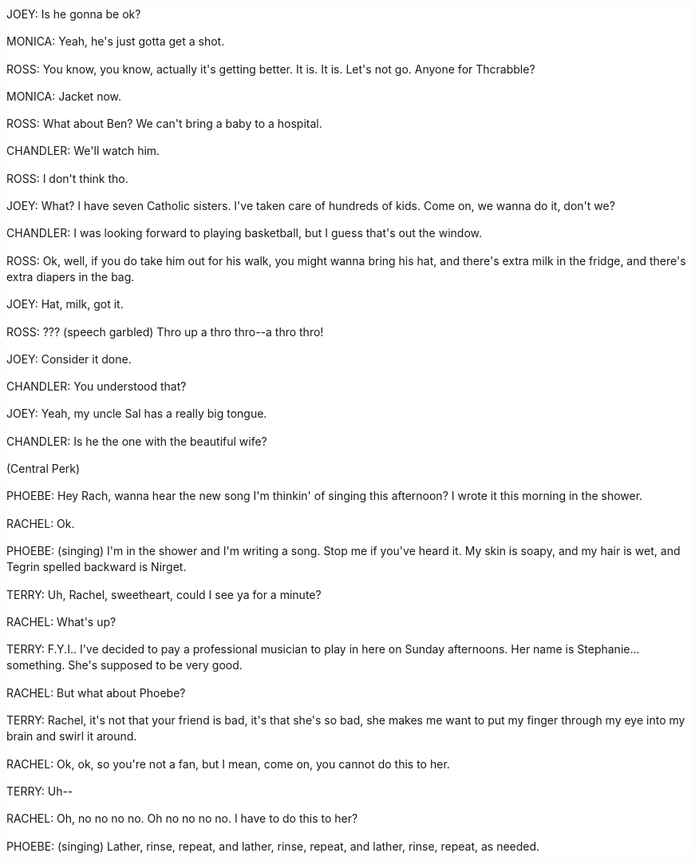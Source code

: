 JOEY: Is he gonna be ok?

MONICA: Yeah, he's just gotta get a shot.

ROSS: You know, you know, actually it's getting better. It is. It is. Let's not go. Anyone for Thcrabble?

MONICA: Jacket now.

ROSS: What about Ben? We can't bring a baby to a hospital.

CHANDLER: We'll watch him.

ROSS: I don't think tho.

JOEY: What? I have seven Catholic sisters. I've taken care of hundreds of kids. Come on, we wanna do it, don't we?

CHANDLER: I was looking forward to playing basketball, but I guess that's out the window.

ROSS: Ok, well, if you do take him out for his walk, you might wanna bring his hat, and there's extra milk in the fridge, and there's extra diapers in the bag.

JOEY: Hat, milk, got it.

ROSS: ??? (speech garbled) Thro up a thro thro--a thro thro!

JOEY: Consider it done.

CHANDLER: You understood that?

JOEY: Yeah, my uncle Sal has a really big tongue.

CHANDLER: Is he the one with the beautiful wife?

(Central Perk)

PHOEBE: Hey Rach, wanna hear the new song I'm thinkin' of singing this afternoon? I wrote it this morning in the shower.

RACHEL: Ok.

PHOEBE: (singing) I'm in the shower and I'm writing a song. Stop me if you've heard it. My skin is soapy, and my hair is wet, and Tegrin spelled backward is Nirget.

TERRY: Uh, Rachel, sweetheart, could I see ya for a minute?

RACHEL: What's up?

TERRY: F.Y.I.. I've decided to pay a professional musician to play in here on Sunday afternoons. Her name is Stephanie... something. She's supposed to be very good.

RACHEL: But what about Phoebe?

TERRY: Rachel, it's not that your friend is bad, it's that she's so bad, she makes me want to put my finger through my eye into my brain and swirl it around.

RACHEL: Ok, ok, so you're not a fan, but I mean, come on, you cannot do this to her.

TERRY: Uh--

RACHEL: Oh, no no no no. Oh no no no no. I have to do this to her?

PHOEBE: (singing) Lather, rinse, repeat, and lather, rinse, repeat, and lather, rinse, repeat, as needed.
